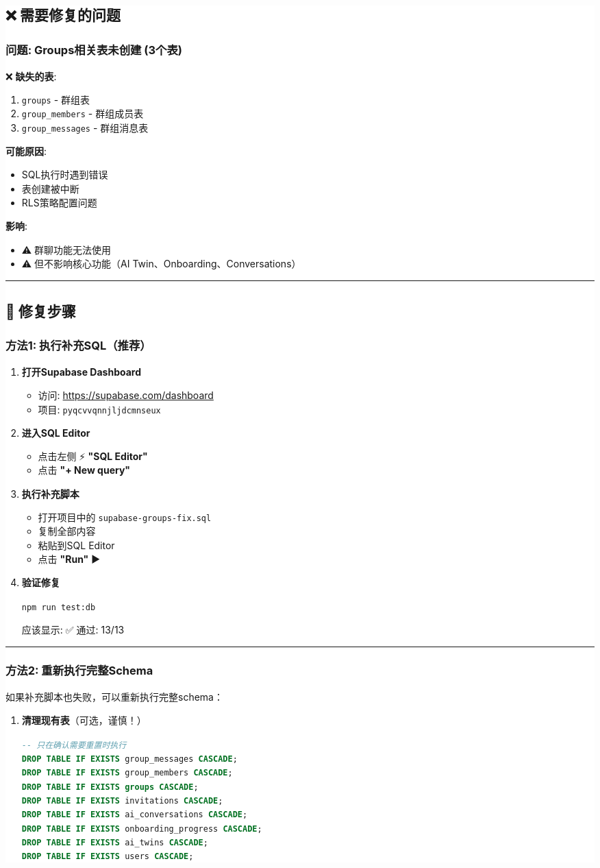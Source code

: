 ## ❌ **需要修复的问题**

### **问题: Groups相关表未创建 (3个表)**

❌ **缺失的表**:
1. `groups` - 群组表
2. `group_members` - 群组成员表
3. `group_messages` - 群组消息表

**可能原因**:
- SQL执行时遇到错误
- 表创建被中断
- RLS策略配置问题

**影响**:
- ⚠️ 群聊功能无法使用
- ⚠️ 但不影响核心功能（AI Twin、Onboarding、Conversations）

---

## 🔧 **修复步骤**

### **方法1: 执行补充SQL（推荐）**

1. **打开Supabase Dashboard**
   - 访问: https://supabase.com/dashboard
   - 项目: `pyqcvvqnnjljdcmnseux`

2. **进入SQL Editor**
   - 点击左侧 ⚡ **"SQL Editor"**
   - 点击 **"+ New query"**

3. **执行补充脚本**
   - 打开项目中的 `supabase-groups-fix.sql`
   - 复制全部内容
   - 粘贴到SQL Editor
   - 点击 **"Run"** ▶️

4. **验证修复**
   ```bash
   npm run test:db
   ```
   应该显示: ✅ 通过: 13/13

---

### **方法2: 重新执行完整Schema**

如果补充脚本也失败，可以重新执行完整schema：

1. **清理现有表**（可选，谨慎！）
   ```sql
   -- 只在确认需要重置时执行
   DROP TABLE IF EXISTS group_messages CASCADE;
   DROP TABLE IF EXISTS group_members CASCADE;
   DROP TABLE IF EXISTS groups CASCADE;
   DROP TABLE IF EXISTS invitations CASCADE;
   DROP TABLE IF EXISTS ai_conversations CASCADE;
   DROP TABLE IF EXISTS onboarding_progress CASCADE;
   DROP TABLE IF EXISTS ai_twins CASCADE;
   DROP TABLE IF EXISTS users CASCADE;
   ```
